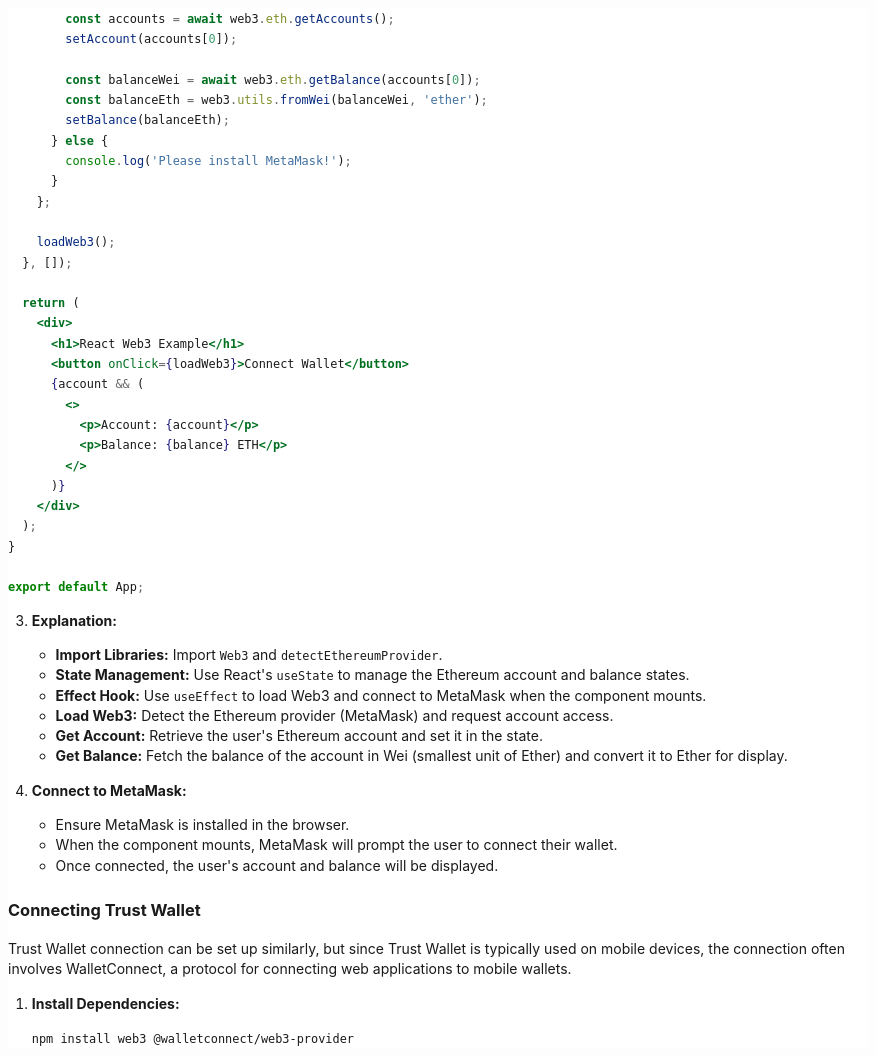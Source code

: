    ```jsx
           const accounts = await web3.eth.getAccounts();
           setAccount(accounts[0]);

           const balanceWei = await web3.eth.getBalance(accounts[0]);
           const balanceEth = web3.utils.fromWei(balanceWei, 'ether');
           setBalance(balanceEth);
         } else {
           console.log('Please install MetaMask!');
         }
       };

       loadWeb3();
     }, []);

     return (
       <div>
         <h1>React Web3 Example</h1>
         <button onClick={loadWeb3}>Connect Wallet</button>
         {account && (
           <>
             <p>Account: {account}</p>
             <p>Balance: {balance} ETH</p>
           </>
         )}
       </div>
     );
   }

   export default App;
   ```

3. **Explanation:**
   - **Import Libraries:** Import `Web3` and `detectEthereumProvider`.
   - **State Management:** Use React's `useState` to manage the Ethereum account and balance states.
   - **Effect Hook:** Use `useEffect` to load Web3 and connect to MetaMask when the component mounts.
   - **Load Web3:** Detect the Ethereum provider (MetaMask) and request account access.
   - **Get Account:** Retrieve the user's Ethereum account and set it in the state.
   - **Get Balance:** Fetch the balance of the account in Wei (smallest unit of Ether) and convert it to Ether for display.

4. **Connect to MetaMask:**
   - Ensure MetaMask is installed in the browser.
   - When the component mounts, MetaMask will prompt the user to connect their wallet.
   - Once connected, the user's account and balance will be displayed.

### Connecting Trust Wallet

Trust Wallet connection can be set up similarly, but since Trust Wallet is typically used on mobile devices, the connection often involves WalletConnect, a protocol for connecting web applications to mobile wallets.

1. **Install Dependencies:**
   ```bash
   npm install web3 @walletconnect/web3-provider
   ```
